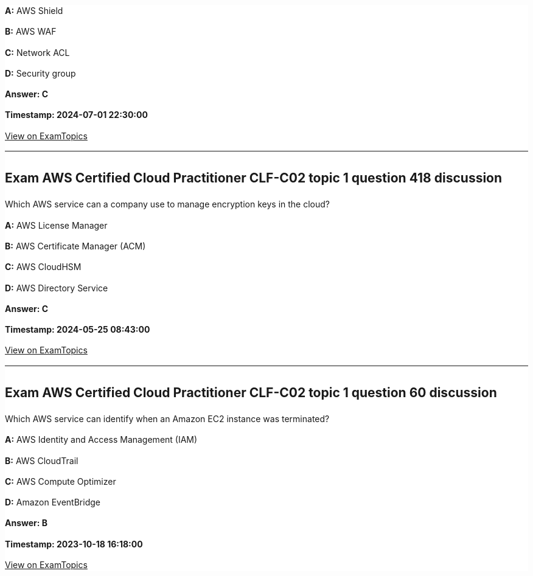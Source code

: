 **A:** AWS Shield

**B:** AWS WAF

**C:** Network ACL

**D:** Security group



**Answer: C**

**Timestamp: 2024-07-01 22:30:00**

[View on ExamTopics](https://www.examtopics.com/discussions/amazon/view/143148-exam-aws-certified-cloud-practitioner-clf-c02-topic-1/)

----------------------------------------

## Exam AWS Certified Cloud Practitioner CLF-C02 topic 1 question 418 discussion

Which AWS service can a company use to manage encryption keys in the cloud?

**A:** AWS License Manager

**B:** AWS Certificate Manager (ACM)

**C:** AWS CloudHSM

**D:** AWS Directory Service



**Answer: C**

**Timestamp: 2024-05-25 08:43:00**

[View on ExamTopics](https://www.examtopics.com/discussions/amazon/view/141200-exam-aws-certified-cloud-practitioner-clf-c02-topic-1/)

----------------------------------------

## Exam AWS Certified Cloud Practitioner CLF-C02 topic 1 question 60 discussion

Which AWS service can identify when an Amazon EC2 instance was terminated?

**A:** AWS Identity and Access Management (IAM)

**B:** AWS CloudTrail

**C:** AWS Compute Optimizer

**D:** Amazon EventBridge



**Answer: B**

**Timestamp: 2023-10-18 16:18:00**

[View on ExamTopics](https://www.examtopics.com/discussions/amazon/view/123966-exam-aws-certified-cloud-practitioner-clf-c02-topic-1/)
